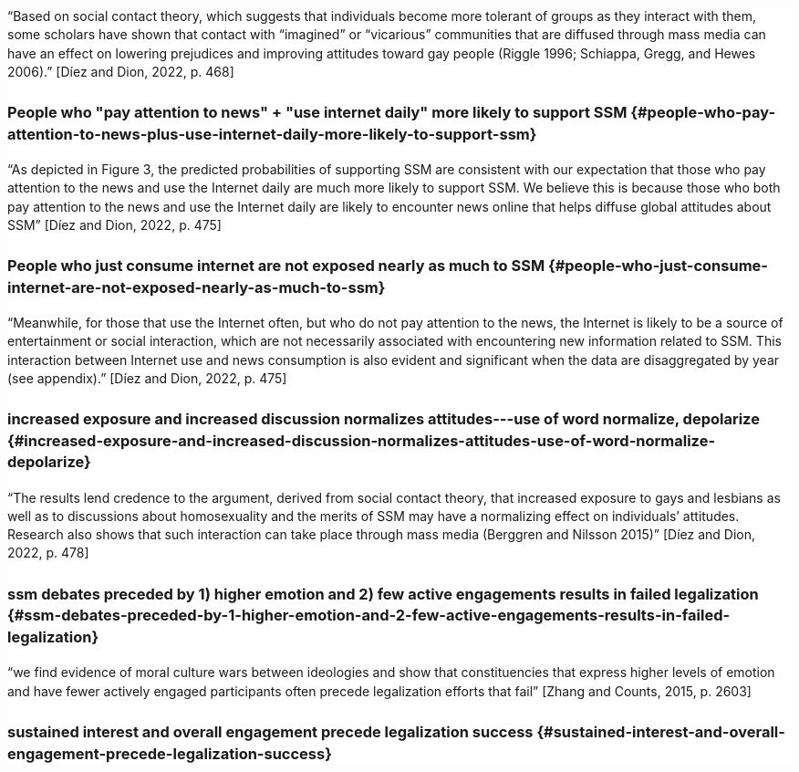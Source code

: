 “Based on social contact theory, which suggests that individuals become more tolerant of groups as they interact with them, some scholars have shown that contact with “imagined” or “vicarious” communities that are diffused through mass media can have an effect on lowering prejudices and improving attitudes toward gay people (Riggle 1996; Schiappa, Gregg, and Hewes 2006).” [⁨Díez⁩ and ⁨Dion⁩, 2022, p. 468]


### People who "pay attention to news" + "use internet daily" more likely to support SSM {#people-who-pay-attention-to-news-plus-use-internet-daily-more-likely-to-support-ssm}

“As depicted in Figure 3, the predicted probabilities of supporting SSM are consistent with our expectation that those who pay attention to the news and use the Internet daily are much more likely to support SSM. We believe this is because those who both pay attention to the news and use the Internet daily are likely to encounter news online that helps diffuse global attitudes about SSM” [⁨Díez⁩ and ⁨Dion⁩, 2022, p. 475]


### People who just consume internet are not exposed nearly as much to SSM {#people-who-just-consume-internet-are-not-exposed-nearly-as-much-to-ssm}

“Meanwhile, for those that use the Internet often, but who do not pay attention to the news, the Internet is likely to be a source of entertainment or social interaction, which are not necessarily associated with encountering new information related to SSM. This interaction between Internet use and news consumption is also evident and significant when the data are disaggregated by year (see appendix).” [⁨Díez⁩ and ⁨Dion⁩, 2022, p. 475]


### increased exposure and increased discussion **normalizes** attitudes---use of word normalize, depolarize {#increased-exposure-and-increased-discussion-normalizes-attitudes-use-of-word-normalize-depolarize}

“The results lend credence to the argument, derived from social contact theory, that increased exposure to gays and lesbians as well as to discussions about homosexuality and the merits of SSM may have a normalizing effect on individuals’ attitudes. Research also shows that such interaction can take place through mass media (Berggren and Nilsson 2015)” [⁨Díez⁩ and ⁨Dion⁩, 2022, p. 478]


### ssm debates preceded by 1) higher emotion and 2) few active engagements results in failed legalization {#ssm-debates-preceded-by-1-higher-emotion-and-2-few-active-engagements-results-in-failed-legalization}

“we find evidence of moral culture wars between ideologies and show that constituencies that express higher levels of emotion and have fewer actively engaged participants often precede legalization efforts that fail” [⁨Zhang⁩ and ⁨Counts⁩, 2015, p. 2603]


### sustained interest and overall engagement precede legalization success {#sustained-interest-and-overall-engagement-precede-legalization-success}
